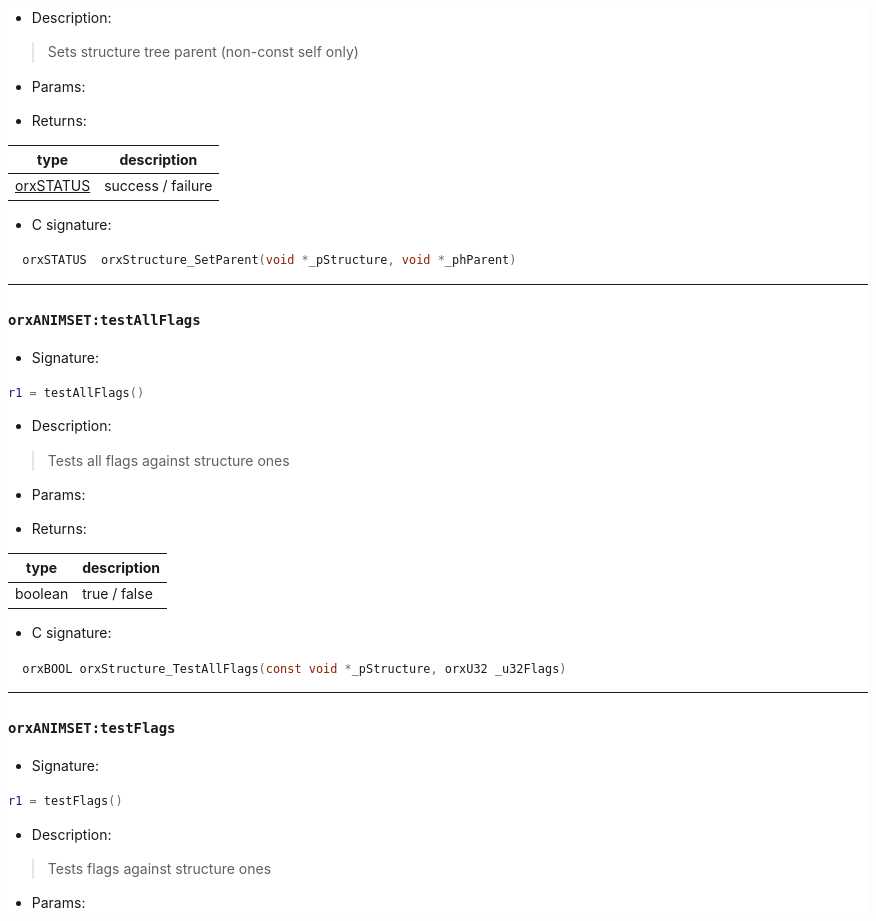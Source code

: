 * Description:

> Sets structure tree parent (non-const self only)

* Params:

* Returns:

type | description 
--- | ---
[orxSTATUS](../enums.md#orxstatus)  | success / failure

* C signature:

```c
  orxSTATUS  orxStructure_SetParent(void *_pStructure, void *_phParent)
```

---

### **`orxANIMSET:testAllFlags`**

* Signature:

```lua
r1 = testAllFlags()
```

* Description:

> Tests all flags against structure ones

* Params:

* Returns:

type | description 
--- | ---
boolean | true / false

* C signature:

```c
  orxBOOL orxStructure_TestAllFlags(const void *_pStructure, orxU32 _u32Flags)
```

---

### **`orxANIMSET:testFlags`**

* Signature:

```lua
r1 = testFlags()
```

* Description:

> Tests flags against structure ones

* Params:
